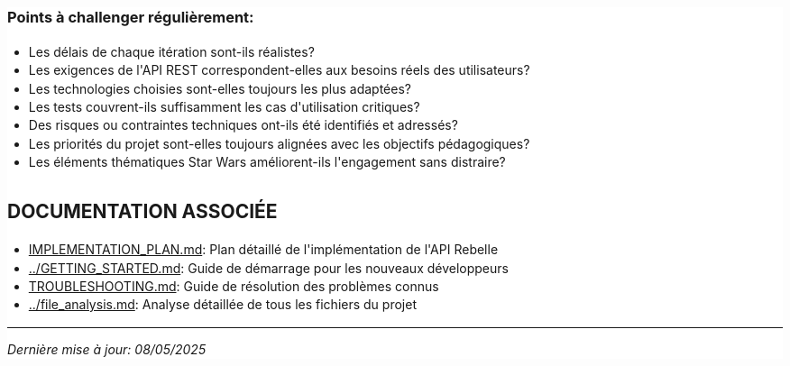 ### Points à challenger régulièrement:
- Les délais de chaque itération sont-ils réalistes?
- Les exigences de l'API REST correspondent-elles aux besoins réels des utilisateurs?
- Les technologies choisies sont-elles toujours les plus adaptées?
- Les tests couvrent-ils suffisamment les cas d'utilisation critiques?
- Des risques ou contraintes techniques ont-ils été identifiés et adressés?
- Les priorités du projet sont-elles toujours alignées avec les objectifs pédagogiques?
- Les éléments thématiques Star Wars améliorent-ils l'engagement sans distraire?

## DOCUMENTATION ASSOCIÉE

- [IMPLEMENTATION_PLAN.md](IMPLEMENTATION_PLAN.md): Plan détaillé de l'implémentation de l'API Rebelle
- [../GETTING_STARTED.md](../GETTING_STARTED.md): Guide de démarrage pour les nouveaux développeurs
- [TROUBLESHOOTING.md](TROUBLESHOOTING.md): Guide de résolution des problèmes connus
- [../file_analysis.md](../file_analysis.md): Analyse détaillée de tous les fichiers du projet

---
*Dernière mise à jour: 08/05/2025* 